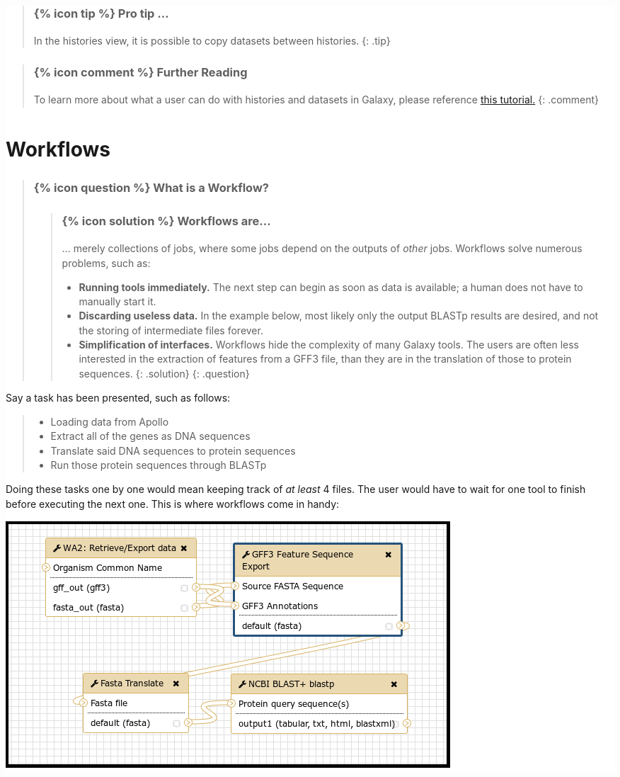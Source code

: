 > ### {% icon tip %} Pro tip …
> In the histories view, it is possible to copy datasets between histories.
{: .tip}

> ### {% icon comment %} Further Reading
> To learn more about what a user can do with histories and datasets in Galaxy, please reference [this tutorial.](https://galaxyproject.github.io/training-material/topics/galaxy-ui/tutorials/history/tutorial.html)
{: .comment}

# Workflows

> ### {% icon question %} What is a Workflow?
>    > ### {% icon solution %} Workflows are…
>    > … merely collections of jobs, where some jobs depend on the outputs of *other* jobs. Workflows solve numerous problems, such as:
>    > * **Running tools immediately.** The next step can begin as soon as data is available; a human does not have to manually start it.
>    > * **Discarding useless data.** In the example below, most likely only the output BLASTp results are desired, and not the storing of intermediate files forever.
>    > * **Simplification of interfaces.** Workflows hide the complexity of many Galaxy tools. The users are often less interested in the extraction of features from a GFF3 file, than they are in the translation of those to protein sequences.
>    {: .solution}
{: .question}

Say a task has been presented, such as follows:
> * Loading data from Apollo
> * Extract all of the genes as DNA sequences
> * Translate said DNA sequences to protein sequences
> * Run those protein sequences through BLASTp

Doing these tasks one by one would mean keeping track of *at least* 4 files. The user would have to wait for one tool to finish before executing the next one. This is where workflows come in handy:

![](../../images/introduction-to-cpt-galaxy-screenshots/23_workflow_details.png)

